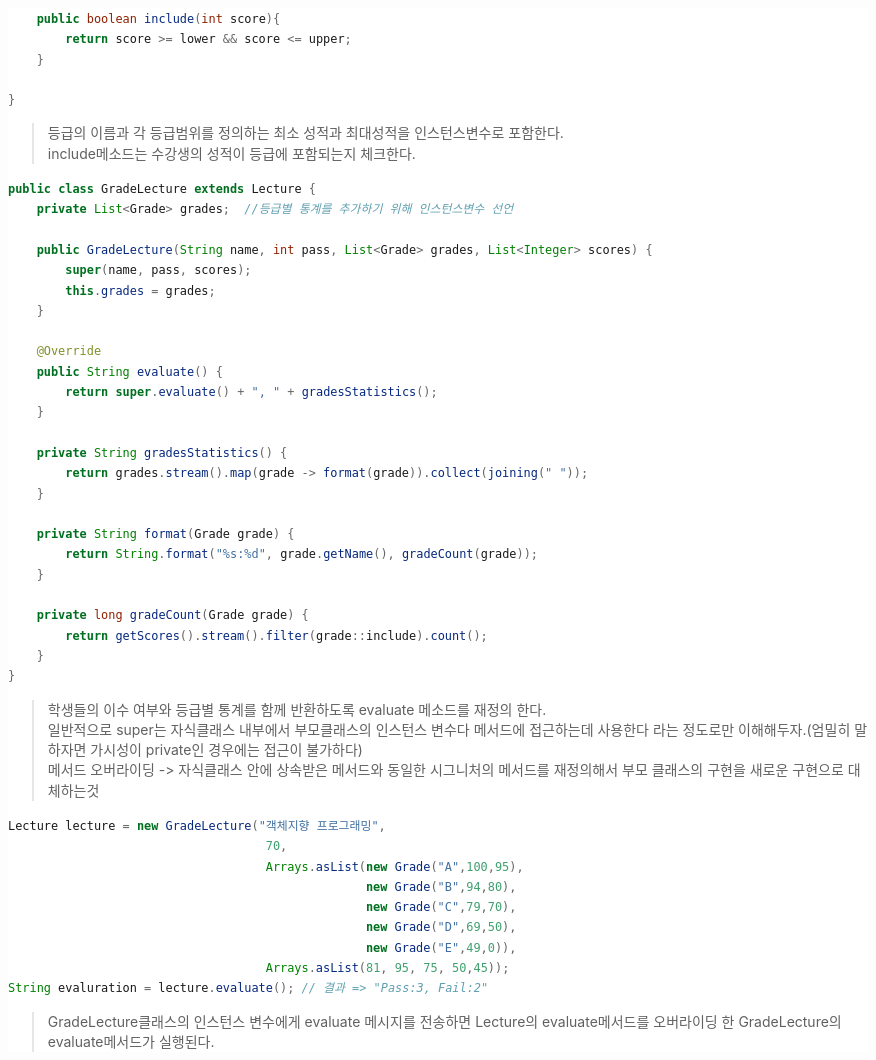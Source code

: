 ```Java
    public boolean include(int score){
        return score >= lower && score <= upper;
    }
    
}
```
> 등급의 이름과 각 등급범위를 정의하는 최소 성적과 최대성적을 인스턴스변수로 포함한다.\
> include메소드는 수강생의 성적이 등급에 포함되는지 체크한다.


```Java
public class GradeLecture extends Lecture {
    private List<Grade> grades;  //등급별 통계를 추가하기 위해 인스턴스변수 선언

    public GradeLecture(String name, int pass, List<Grade> grades, List<Integer> scores) {
        super(name, pass, scores);
        this.grades = grades;
    }
    
    @Override
    public String evaluate() {
        return super.evaluate() + ", " + gradesStatistics();
    }
    
    private String gradesStatistics() {
        return grades.stream().map(grade -> format(grade)).collect(joining(" "));
    }

    private String format(Grade grade) {
        return String.format("%s:%d", grade.getName(), gradeCount(grade));
    }

    private long gradeCount(Grade grade) {
        return getScores().stream().filter(grade::include).count();
    }
}
```
> 학생들의 이수 여부와 등급별 통계를 함께 반환하도록 evaluate 메소드를 재정의 한다.\
> 일반적으로 super는 자식클래스 내부에서 부모클래스의 인스턴스 변수다 메서드에 접근하는데 사용한다 라는 정도로만 이해해두자.(엄밀히 말하자면 가시성이 private인 경우에는 접근이 불가하다)\
> 메서드 오버라이딩 -> 자식클래스 안에 상속받은 메서드와 동일한 시그니처의 메서드를 재정의해서 부모 클래스의 구현을 새로운 구현으로 대체하는것

```Java
Lecture lecture = new GradeLecture("객체지향 프로그래밍", 
                                    70, 
                                    Arrays.asList(new Grade("A",100,95),
                                                  new Grade("B",94,80),
                                                  new Grade("C",79,70),
                                                  new Grade("D",69,50),
                                                  new Grade("E",49,0)),
                                    Arrays.asList(81, 95, 75, 50,45));
String evaluration = lecture.evaluate(); // 결과 => "Pass:3, Fail:2"
```
> GradeLecture클래스의 인스턴스 변수에게 evaluate 메시지를 전송하면 Lecture의 evaluate메서드를 오버라이딩 한 GradeLecture의 evaluate메서드가 실행된다.
